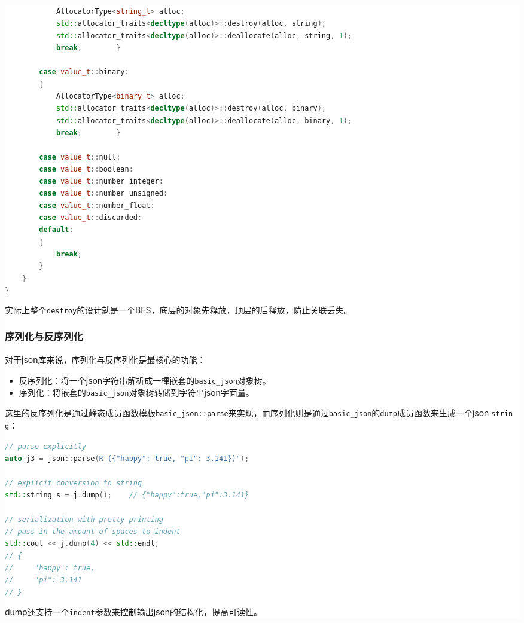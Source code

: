 ```cpp
            AllocatorType<string_t> alloc;  
            std::allocator_traits<decltype(alloc)>::destroy(alloc, string);  
            std::allocator_traits<decltype(alloc)>::deallocate(alloc, string, 1);  
            break;        }  
  
        case value_t::binary:  
        {  
            AllocatorType<binary_t> alloc;  
            std::allocator_traits<decltype(alloc)>::destroy(alloc, binary);  
            std::allocator_traits<decltype(alloc)>::deallocate(alloc, binary, 1);  
            break;        }  
  
        case value_t::null:  
        case value_t::boolean:  
        case value_t::number_integer:  
        case value_t::number_unsigned:  
        case value_t::number_float:  
        case value_t::discarded:  
        default:  
        {  
            break;  
        }  
    }  
}
```

实际上整个`destroy`的设计就是一个BFS，底层的对象先释放，顶层的后释放，防止关联丢失。

### 序列化与反序列化
对于json库来说，序列化与反序列化是最核心的功能：
- 反序列化：将一个json字符串解析成一棵嵌套的`basic_json`对象树。
- 序列化：将嵌套的`basic_json`对象树转储到字符串json字面量。

这里的反序列化是通过静态成员函数模板`basic_json::parse`来实现，而序列化则是通过`basic_json`的`dump`成员函数来生成一个json `string`：

```cpp
// parse explicitly
auto j3 = json::parse(R"({"happy": true, "pi": 3.141})");

// explicit conversion to string
std::string s = j.dump();    // {"happy":true,"pi":3.141}

// serialization with pretty printing
// pass in the amount of spaces to indent
std::cout << j.dump(4) << std::endl;
// {
//     "happy": true,
//     "pi": 3.141
// }
```

dump还支持一个`indent`参数来控制输出json的结构化，提高可读性。
